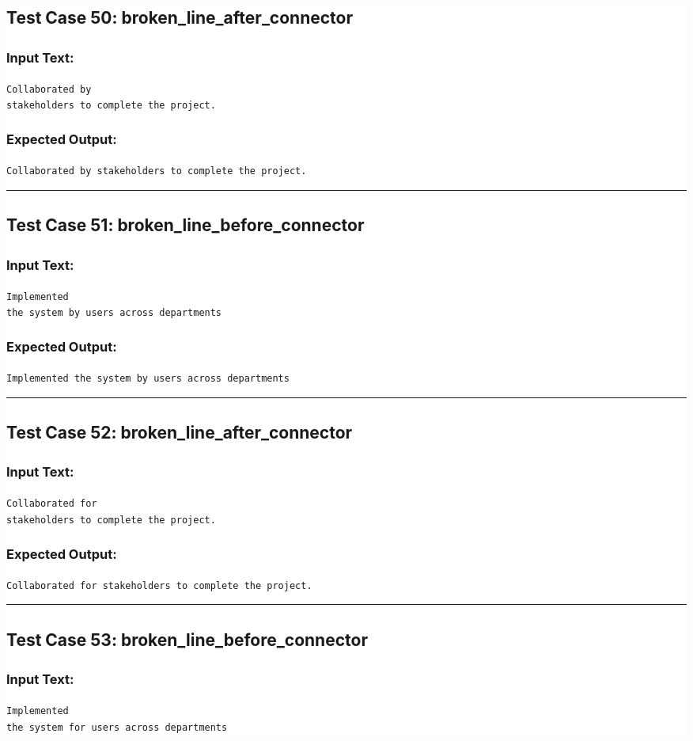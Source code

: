 ## Test Case 50: broken_line_after_connector

### Input Text:
```
Collaborated by
stakeholders to complete the project.
```

### Expected Output:
```
Collaborated by stakeholders to complete the project.
```

---

## Test Case 51: broken_line_before_connector

### Input Text:
```
Implemented
the system by users across departments
```

### Expected Output:
```
Implemented the system by users across departments
```

---

## Test Case 52: broken_line_after_connector

### Input Text:
```
Collaborated for
stakeholders to complete the project.
```

### Expected Output:
```
Collaborated for stakeholders to complete the project.
```

---

## Test Case 53: broken_line_before_connector

### Input Text:
```
Implemented
the system for users across departments
```
